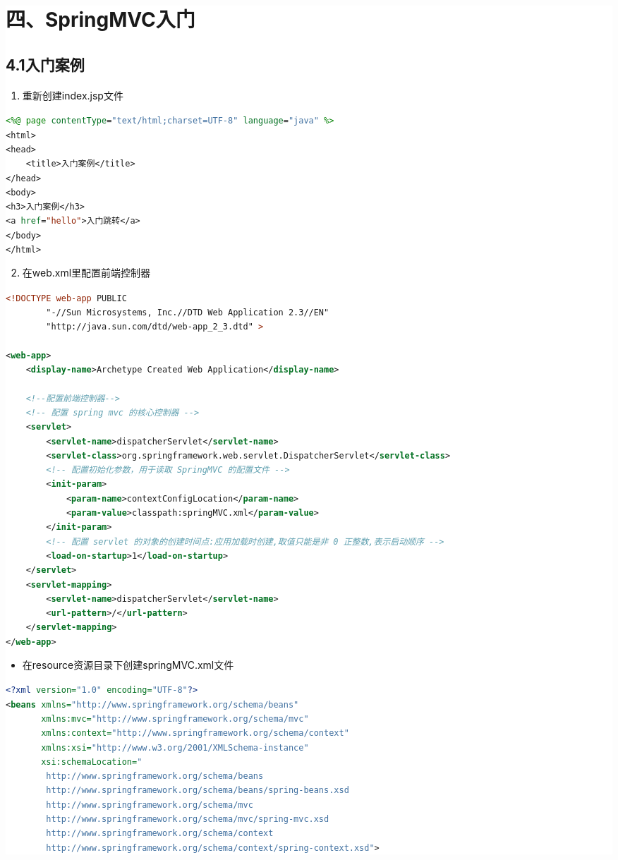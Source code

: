 # 四、SpringMVC入门

## 4.1入门案例

1. 重新创建index.jsp文件

```jsp
<%@ page contentType="text/html;charset=UTF-8" language="java" %>
<html>
<head>
    <title>入门案例</title>
</head>
<body>
<h3>入门案例</h3>
<a href="hello">入门跳转</a>
</body>
</html>
```

2. 在web.xml里配置前端控制器

```xml
<!DOCTYPE web-app PUBLIC
        "-//Sun Microsystems, Inc.//DTD Web Application 2.3//EN"
        "http://java.sun.com/dtd/web-app_2_3.dtd" >

<web-app>
    <display-name>Archetype Created Web Application</display-name>

    <!--配置前端控制器-->
    <!-- 配置 spring mvc 的核心控制器 -->
    <servlet>
        <servlet-name>dispatcherServlet</servlet-name>
        <servlet-class>org.springframework.web.servlet.DispatcherServlet</servlet-class>
        <!-- 配置初始化参数，用于读取 SpringMVC 的配置文件 -->
        <init-param>
            <param-name>contextConfigLocation</param-name>
            <param-value>classpath:springMVC.xml</param-value>
        </init-param>
        <!-- 配置 servlet 的对象的创建时间点:应用加载时创建,取值只能是非 0 正整数,表示启动顺序 -->
        <load-on-startup>1</load-on-startup>
    </servlet>
    <servlet-mapping>
        <servlet-name>dispatcherServlet</servlet-name>
        <url-pattern>/</url-pattern>
    </servlet-mapping>
</web-app>
```

- 在resource资源目录下创建springMVC.xml文件

```xml
<?xml version="1.0" encoding="UTF-8"?>
<beans xmlns="http://www.springframework.org/schema/beans"
       xmlns:mvc="http://www.springframework.org/schema/mvc"
       xmlns:context="http://www.springframework.org/schema/context"
       xmlns:xsi="http://www.w3.org/2001/XMLSchema-instance"
       xsi:schemaLocation="
        http://www.springframework.org/schema/beans
        http://www.springframework.org/schema/beans/spring-beans.xsd
        http://www.springframework.org/schema/mvc
        http://www.springframework.org/schema/mvc/spring-mvc.xsd
        http://www.springframework.org/schema/context
        http://www.springframework.org/schema/context/spring-context.xsd">

```